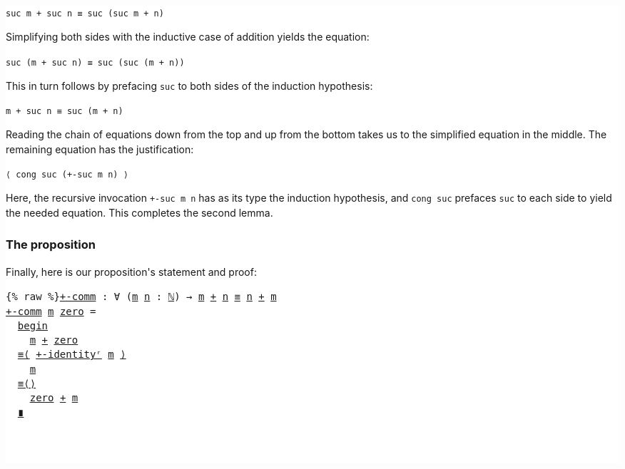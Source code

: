     suc m + suc n ≡ suc (suc m + n)

Simplifying both sides with the inductive case of addition yields the equation:

    suc (m + suc n) ≡ suc (suc (m + n))

This in turn follows by prefacing `suc` to both sides of the induction
hypothesis:

    m + suc n ≡ suc (m + n)

Reading the chain of equations down from the top and up from the bottom
takes us to the simplified equation in the middle.  The remaining
equation has the justification:

    ⟨ cong suc (+-suc m n) ⟩

Here, the recursive invocation `+-suc m n` has as its type the
induction hypothesis, and `cong suc` prefaces `suc` to each side to
yield the needed equation.  This completes the second lemma.

### The proposition

Finally, here is our proposition's statement and proof:
<pre class="Agda">{% raw %}<a id="+-comm"></a><a id="14632" href="{% endraw %}{{ site.baseurl }}{% link out/plfa/Induction.md %}{% raw %}#14632" class="Function">+-comm</a> <a id="14639" class="Symbol">:</a> <a id="14641" class="Symbol">∀</a> <a id="14643" class="Symbol">(</a><a id="14644" href="{% endraw %}{{ site.baseurl }}{% link out/plfa/Induction.md %}{% raw %}#14644" class="Bound">m</a> <a id="14646" href="{% endraw %}{{ site.baseurl }}{% link out/plfa/Induction.md %}{% raw %}#14646" class="Bound">n</a> <a id="14648" class="Symbol">:</a> <a id="14650" href="https://agda.github.io/agda-stdlib/Agda.Builtin.Nat.html#97" class="Datatype">ℕ</a><a id="14651" class="Symbol">)</a> <a id="14653" class="Symbol">→</a> <a id="14655" href="{% endraw %}{{ site.baseurl }}{% link out/plfa/Induction.md %}{% raw %}#14644" class="Bound">m</a> <a id="14657" href="https://agda.github.io/agda-stdlib/Agda.Builtin.Nat.html#230" class="Primitive Operator">+</a> <a id="14659" href="{% endraw %}{{ site.baseurl }}{% link out/plfa/Induction.md %}{% raw %}#14646" class="Bound">n</a> <a id="14661" href="https://agda.github.io/agda-stdlib/Agda.Builtin.Equality.html#83" class="Datatype Operator">≡</a> <a id="14663" href="{% endraw %}{{ site.baseurl }}{% link out/plfa/Induction.md %}{% raw %}#14646" class="Bound">n</a> <a id="14665" href="https://agda.github.io/agda-stdlib/Agda.Builtin.Nat.html#230" class="Primitive Operator">+</a> <a id="14667" href="{% endraw %}{{ site.baseurl }}{% link out/plfa/Induction.md %}{% raw %}#14644" class="Bound">m</a>
<a id="14669" href="{% endraw %}{{ site.baseurl }}{% link out/plfa/Induction.md %}{% raw %}#14632" class="Function">+-comm</a> <a id="14676" href="{% endraw %}{{ site.baseurl }}{% link out/plfa/Induction.md %}{% raw %}#14676" class="Bound">m</a> <a id="14678" href="https://agda.github.io/agda-stdlib/Agda.Builtin.Nat.html#115" class="InductiveConstructor">zero</a> <a id="14683" class="Symbol">=</a>
  <a id="14687" href="https://agda.github.io/agda-stdlib/Relation.Binary.PropositionalEquality.html#4076" class="Function Operator">begin</a>
    <a id="14697" href="{% endraw %}{{ site.baseurl }}{% link out/plfa/Induction.md %}{% raw %}#14676" class="Bound">m</a> <a id="14699" href="https://agda.github.io/agda-stdlib/Agda.Builtin.Nat.html#230" class="Primitive Operator">+</a> <a id="14701" href="https://agda.github.io/agda-stdlib/Agda.Builtin.Nat.html#115" class="InductiveConstructor">zero</a>
  <a id="14708" href="https://agda.github.io/agda-stdlib/Relation.Binary.PropositionalEquality.html#4193" class="Function Operator">≡⟨</a> <a id="14711" href="{% endraw %}{{ site.baseurl }}{% link out/plfa/Induction.md %}{% raw %}#11370" class="Function">+-identityʳ</a> <a id="14723" href="{% endraw %}{{ site.baseurl }}{% link out/plfa/Induction.md %}{% raw %}#14676" class="Bound">m</a> <a id="14725" href="https://agda.github.io/agda-stdlib/Relation.Binary.PropositionalEquality.html#4193" class="Function Operator">⟩</a>
    <a id="14731" href="{% endraw %}{{ site.baseurl }}{% link out/plfa/Induction.md %}{% raw %}#14676" class="Bound">m</a>
  <a id="14735" href="https://agda.github.io/agda-stdlib/Relation.Binary.PropositionalEquality.html#4134" class="Function Operator">≡⟨⟩</a>
    <a id="14743" href="https://agda.github.io/agda-stdlib/Agda.Builtin.Nat.html#115" class="InductiveConstructor">zero</a> <a id="14748" href="https://agda.github.io/agda-stdlib/Agda.Builtin.Nat.html#230" class="Primitive Operator">+</a> <a id="14750" href="{% endraw %}{{ site.baseurl }}{% link out/plfa/Induction.md %}{% raw %}#14676" class="Bound">m</a>
  <a id="14754" href="https://agda.github.io/agda-stdlib/Relation.Binary.PropositionalEquality.html#4374" class="Function Operator">∎</a>
